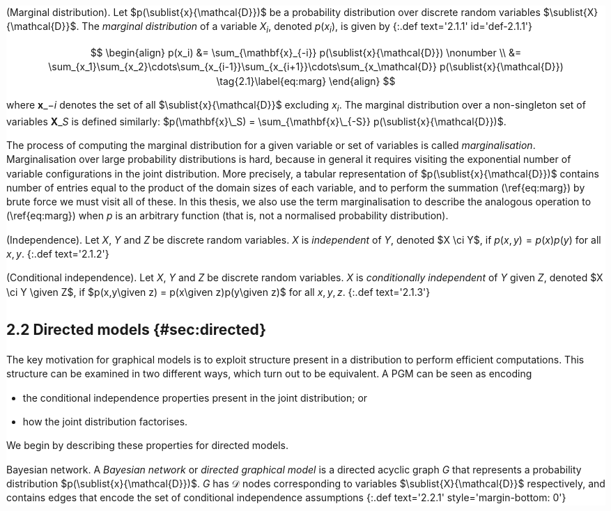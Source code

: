 (Marginal distribution). Let $p(\sublist{x}{\mathcal{D}})$ be a probability distribution over discrete random variables $\sublist{X}{\mathcal{D}}$. The *marginal distribution* of a variable $X_i$, denoted $p(x_i)$, is given by
{:.def text='2.1.1' id='def-2.1.1'}

$$
\begin{align}
    p(x_i) &= \sum_{\mathbf{x}_{-i}} p(\sublist{x}{\mathcal{D}}) \nonumber \\
    &= \sum_{x_1}\sum_{x_2}\cdots\sum_{x_{i-1}}\sum_{x_{i+1}}\cdots\sum_{x_\mathcal{D}} p(\sublist{x}{\mathcal{D}}) \tag{2.1}\label{eq:marg}
\end{align}
$$

where $\mathbf{x}\_{-i}$ denotes the set of all $\sublist{x}{\mathcal{D}}$ excluding $x_i$.
The marginal distribution over a non-singleton set of variables $\mathbf{X}\_S$ is defined similarly:
$p(\mathbf{x}\_S) = \sum_{\mathbf{x}\_{-S}} p(\sublist{x}{\mathcal{D}})$.


The process of computing the marginal distribution for a given variable
or set of variables is called *marginalisation*. Marginalisation over
large probability distributions is hard, because in general it requires
visiting the exponential number of variable configurations in the joint
distribution. More precisely, a tabular representation of
$p(\sublist{x}{\mathcal{D}})$ contains number of entries equal to the
product of the domain sizes of each variable, and to perform the
summation (\ref{eq:marg}) by brute force we must visit all of these. In this
thesis, we also use the term marginalisation to describe the analogous
operation to (\ref{eq:marg}) when $p$ is an arbitrary function (that is, not a
normalised probability distribution).


(Independence). Let $X$, $Y$ and $Z$ be discrete random variables. $X$ is *independent*
of $Y$, denoted $X \ci Y$, if $p(x,y) = p(x)p(y)$ for all $x,y$.
{:.def text='2.1.2'}

(Conditional independence). Let $X$, $Y$ and $Z$ be discrete random variables. $X$ is *conditionally independent* of $Y$ given $Z$, denoted $X \ci Y \given Z$, if $p(x,y\given z) = p(x\given z)p(y\given z)$ for all $x, y, z$.
{:.def text='2.1.3'}

## 2.2 Directed models {#sec:directed}

The key motivation for graphical models is to exploit structure present
in a distribution to perform efficient computations. This structure can
be examined in two different ways, which turn out to be equivalent. A
PGM can be seen as encoding

-   the conditional independence properties present in the joint
    distribution; or

-   how the joint distribution factorises.

We begin by describing these properties for directed models.

Bayesian network. A *Bayesian network* or *directed graphical model* is a directed acyclic
graph $G$ that represents a probability distribution
$p(\sublist{x}{\mathcal{D}})$. $G$ has $\mathcal{D}$ nodes corresponding
to variables $\sublist{X}{\mathcal{D}}$ respectively, and contains edges
that encode the set of conditional independence assumptions
{:.def text='2.2.1' style='margin-bottom: 0'}
